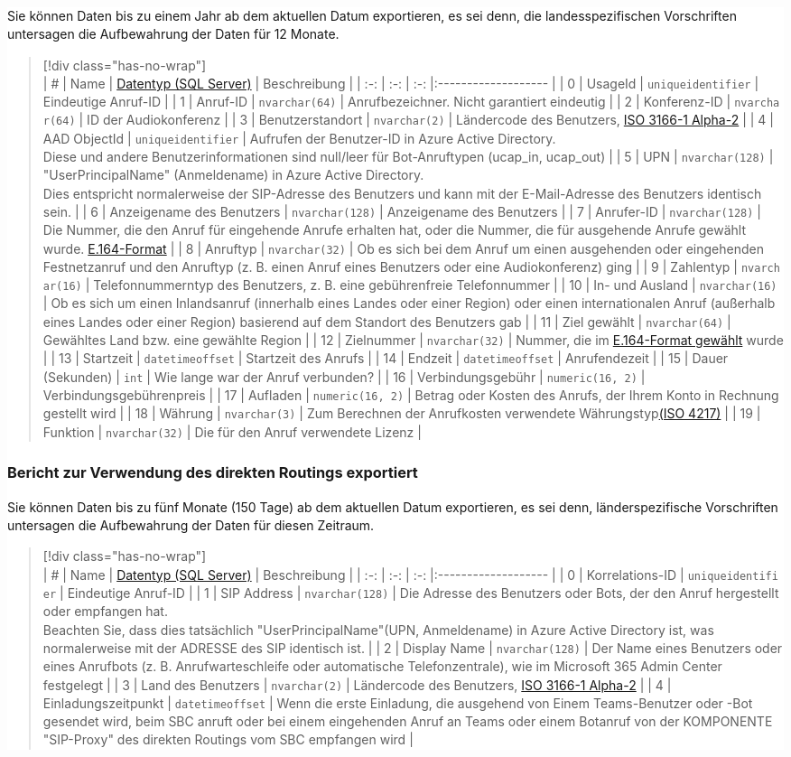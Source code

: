  Sie können Daten bis zu einem Jahr ab dem aktuellen Datum exportieren, es sei denn, die landesspezifischen Vorschriften untersagen die Aufbewahrung der Daten für 12 Monate.

> [!div class="has-no-wrap"]  
> | # | Name | [Datentyp (SQL Server)](https://docs.microsoft.com/sql/t-sql/data-types/data-types-transact-sql) | Beschreibung |
> | :-: | :-: | :-: |:------------------- |
> | 0 | UsageId | `uniqueidentifier` | Eindeutige Anruf-ID |
> | 1 | Anruf-ID | `nvarchar(64)` | Anrufbezeichner. Nicht garantiert eindeutig |
> | 2 | Konferenz-ID | `nvarchar(64)` | ID der Audiokonferenz |
> | 3 | Benutzerstandort | `nvarchar(2)` | Ländercode des Benutzers, [ISO 3166-1 Alpha-2](https://en.wikipedia.org/wiki/ISO_3166-1_alpha-2) |
> | 4 | AAD ObjectId | `uniqueidentifier` | Aufrufen der Benutzer-ID in Azure Active Directory.<br/> Diese und andere Benutzerinformationen sind null/leer für Bot-Anruftypen (ucap_in, ucap_out) |
> | 5 | UPN | `nvarchar(128)` | "UserPrincipalName" (Anmeldename) in Azure Active Directory.<br/>Dies entspricht normalerweise der SIP-Adresse des Benutzers und kann mit der E-Mail-Adresse des Benutzers identisch sein. |
> | 6 | Anzeigename des Benutzers | `nvarchar(128)` | Anzeigename des Benutzers |
> | 7 | Anrufer-ID | `nvarchar(128)` | Die Nummer, die den Anruf für eingehende Anrufe erhalten hat, oder die Nummer, die für ausgehende Anrufe gewählt wurde. [E.164-Format](https://en.wikipedia.org/wiki/E.164) |
> | 8 | Anruftyp | `nvarchar(32)` | Ob es sich bei dem Anruf um einen ausgehenden oder eingehenden Festnetzanruf und den Anruftyp (z. B. einen Anruf eines Benutzers oder eine Audiokonferenz) ging |
> | 9 | Zahlentyp | `nvarchar(16)` | Telefonnummerntyp des Benutzers, z. B. eine gebührenfreie Telefonnummer |
> | 10 | In- und Ausland | `nvarchar(16)` | Ob es sich um einen Inlandsanruf (innerhalb eines Landes oder einer Region) oder einen internationalen Anruf (außerhalb eines Landes oder einer Region) basierend auf dem Standort des Benutzers gab |
> | 11 | Ziel gewählt | `nvarchar(64)` | Gewähltes Land bzw. eine gewählte Region |
> | 12 | Zielnummer | `nvarchar(32)` | Nummer, die im [E.164-Format gewählt](https://en.wikipedia.org/wiki/E.164) wurde |
> | 13 | Startzeit | `datetimeoffset` | Startzeit des Anrufs |
> | 14 | Endzeit | `datetimeoffset` | Anrufendezeit |
> | 15 | Dauer (Sekunden) | `int` | Wie lange war der Anruf verbunden? |
> | 16 | Verbindungsgebühr | `numeric(16, 2)` | Verbindungsgebührenpreis |
> | 17 | Aufladen | `numeric(16, 2)` | Betrag oder Kosten des Anrufs, der Ihrem Konto in Rechnung gestellt wird |
> | 18 | Währung | `nvarchar(3)` | Zum Berechnen der Anrufkosten verwendete Währungstyp[(ISO 4217)](https://en.wikipedia.org/wiki/ISO_4217) |
> | 19 | Funktion | `nvarchar(32)` | Die für den Anruf verwendete Lizenz |

### <a name="exported-direct-routing-usage-report"></a>Bericht zur Verwendung des direkten Routings exportiert

Sie können Daten bis zu fünf Monate (150 Tage) ab dem aktuellen Datum exportieren, es sei denn, länderspezifische Vorschriften untersagen die Aufbewahrung der Daten für diesen Zeitraum.

> [!div class="has-no-wrap"]  
> | # | Name | [Datentyp (SQL Server)](https://docs.microsoft.com/sql/t-sql/data-types/data-types-transact-sql) | Beschreibung |
> | :-: | :-: | :-: |:------------------- |
> | 0 | Korrelations-ID | `uniqueidentifier` | Eindeutige Anruf-ID |
> | 1 | SIP Address | `nvarchar(128)` | Die Adresse des Benutzers oder Bots, der den Anruf hergestellt oder empfangen hat.<br/>Beachten Sie, dass dies tatsächlich "UserPrincipalName"(UPN, Anmeldename) in Azure Active Directory ist, was normalerweise mit der ADRESSE des SIP identisch ist. |
> | 2 | Display Name | `nvarchar(128)` | Der Name eines Benutzers oder eines Anrufbots (z. B. Anrufwarteschleife oder automatische Telefonzentrale), wie im Microsoft 365 Admin Center festgelegt |
> | 3 | Land des Benutzers | `nvarchar(2)` | Ländercode des Benutzers, [ISO 3166-1 Alpha-2](https://en.wikipedia.org/wiki/ISO_3166-1_alpha-2) |
> | 4 | Einladungszeitpunkt | `datetimeoffset` | Wenn die erste Einladung, die ausgehend von Einem Teams-Benutzer oder -Bot gesendet wird, beim SBC anruft oder bei einem eingehenden Anruf an Teams oder einem Botanruf von der KOMPONENTE "SIP-Proxy" des direkten Routings vom SBC empfangen wird |